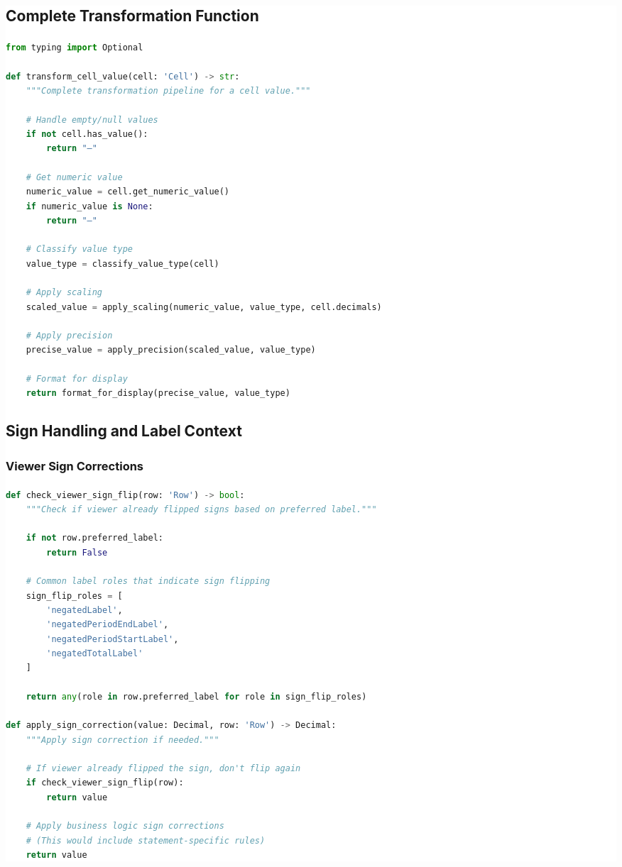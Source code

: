 ## Complete Transformation Function

```python
from typing import Optional

def transform_cell_value(cell: 'Cell') -> str:
    """Complete transformation pipeline for a cell value."""

    # Handle empty/null values
    if not cell.has_value():
        return "—"

    # Get numeric value
    numeric_value = cell.get_numeric_value()
    if numeric_value is None:
        return "—"

    # Classify value type
    value_type = classify_value_type(cell)

    # Apply scaling
    scaled_value = apply_scaling(numeric_value, value_type, cell.decimals)

    # Apply precision
    precise_value = apply_precision(scaled_value, value_type)

    # Format for display
    return format_for_display(precise_value, value_type)
```

## Sign Handling and Label Context

### Viewer Sign Corrections
```python
def check_viewer_sign_flip(row: 'Row') -> bool:
    """Check if viewer already flipped signs based on preferred label."""

    if not row.preferred_label:
        return False

    # Common label roles that indicate sign flipping
    sign_flip_roles = [
        'negatedLabel',
        'negatedPeriodEndLabel',
        'negatedPeriodStartLabel',
        'negatedTotalLabel'
    ]

    return any(role in row.preferred_label for role in sign_flip_roles)

def apply_sign_correction(value: Decimal, row: 'Row') -> Decimal:
    """Apply sign correction if needed."""

    # If viewer already flipped the sign, don't flip again
    if check_viewer_sign_flip(row):
        return value

    # Apply business logic sign corrections
    # (This would include statement-specific rules)
    return value
```
